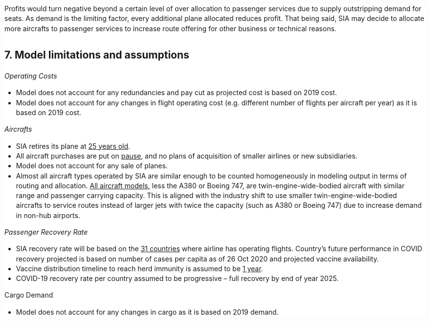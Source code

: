 Profits would turn negative beyond a certain level of over allocation to passenger services due to supply outstripping demand for seats. As demand is the limiting factor, every additional plane allocated reduces profit. That being said, SIA may decide to allocate more aircrafts to passenger services to increase route offering for other business or technical reasons.  

## 7.	Model limitations and assumptions  
*Operating Costs*  
-	Model does not account for any redundancies and pay cut as projected cost is based on 2019 cost.  
-	Model does not account for any changes in flight operating cost (e.g. different number of flights per aircraft per year) as it is based on 2019 cost.  

*Aircrafts*  
-	SIA retires its plane at [25 years old](https://www.iata.org/contentassets/ffbed17ac843465aad778867cb23c45c/bipad.pdf).  
-	All aircraft purchases are put on [pause](https://www.forbes.com/sites/willhorton1/2020/05/02/singapore-airlines-seeks-fleet-flexibility-in-talks-for-aircraft-deferrals-and-sale-and-leaseback), and no plans of acquisition of smaller airlines or new subsidiaries.  
-	Model does not account for any sale of planes.  
-	Almost all aircraft types operated by SIA are similar enough to be counted homogeneously in modeling output in terms of routing and allocation. [All aircraft models](https://mainlymiles.com/2020/04/19/singapore-airlines-fleet-april-2020/), less the A380 or Boeing 747, are twin-engine-wide-bodied aircraft with similar range and passenger carrying capacity. This is aligned with the industry shift to use smaller twin-engine-wide-bodied aircrafts to service routes instead of larger jets with twice the capacity (such as A380 or Boeing 747) due to increase demand in non-hub airports.   

*Passenger Recovery Rate*  
-	SIA recovery rate will be based on the [31 countries](https://www.singaporeair.com/en_UK/sg/plan-travel/destinations/where-we-fly/) where airline has operating flights. Country’s future performance in COVID recovery projected is based on number of cases per capita as of 26 Oct 2020 and projected vaccine availability.  
-	Vaccine distribution timeline to reach herd immunity is assumed to be [1 year](https://www.bmj.com/content/371/bmj.m3846).  
-	COVID-19 recovery rate per country assumed to be progressive – full recovery by end of year 2025.  

Cargo Demand  
-	Model does not account for any changes in cargo as it is based on 2019 demand.  
